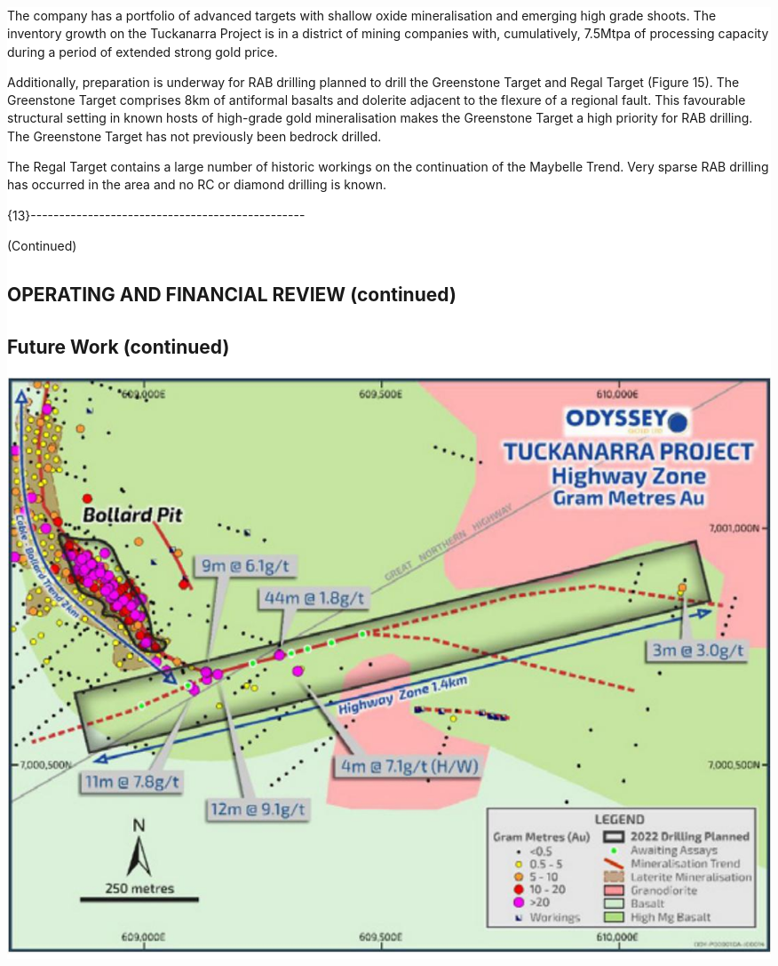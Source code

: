 The company has a portfolio of advanced targets with shallow oxide mineralisation and emerging high grade shoots. The inventory growth on the Tuckanarra Project is in a district of mining companies with, cumulatively, 7.5Mtpa of processing capacity during a period of extended strong gold price.

Additionally, preparation is underway for RAB drilling planned to drill the Greenstone Target and Regal Target (Figure 15). The Greenstone Target comprises 8km of antiformal basalts and dolerite adjacent to the flexure of a regional fault. This favourable structural setting in known hosts of high-grade gold mineralisation makes the Greenstone Target a high priority for RAB drilling. The Greenstone Target has not previously been bedrock drilled.

The Regal Target contains a large number of historic workings on the continuation of the Maybelle Trend. Very sparse RAB drilling has occurred in the area and no RC or diamond drilling is known.

{13}------------------------------------------------

(Continued)

## **OPERATING AND FINANCIAL REVIEW (continued)**

## **Future Work (continued)**

![](_page_13_Figure_4.jpeg)

